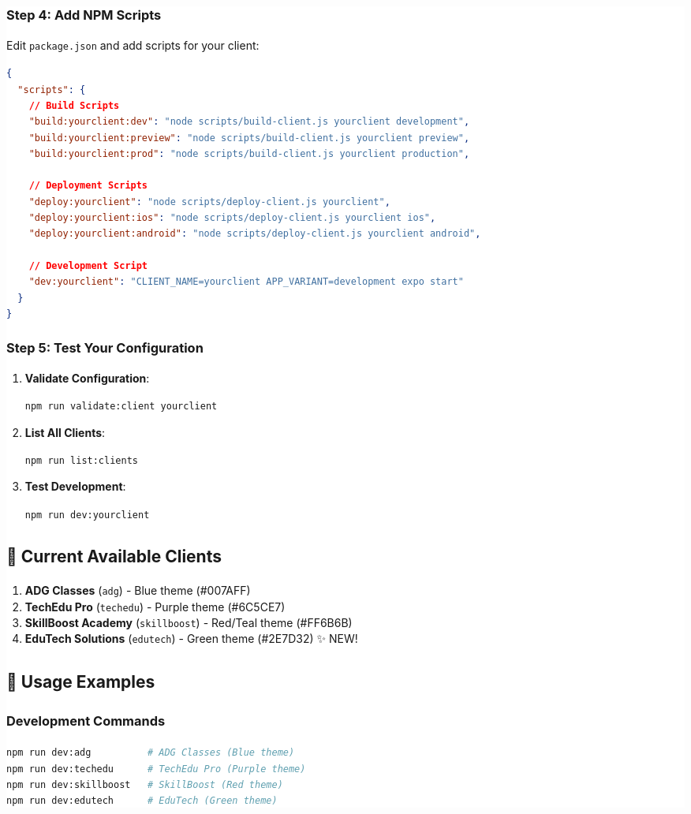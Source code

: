### Step 4: Add NPM Scripts

Edit `package.json` and add scripts for your client:

```json
{
  "scripts": {
    // Build Scripts
    "build:yourclient:dev": "node scripts/build-client.js yourclient development",
    "build:yourclient:preview": "node scripts/build-client.js yourclient preview",
    "build:yourclient:prod": "node scripts/build-client.js yourclient production",
    
    // Deployment Scripts
    "deploy:yourclient": "node scripts/deploy-client.js yourclient",
    "deploy:yourclient:ios": "node scripts/deploy-client.js yourclient ios",
    "deploy:yourclient:android": "node scripts/deploy-client.js yourclient android",
    
    // Development Script
    "dev:yourclient": "CLIENT_NAME=yourclient APP_VARIANT=development expo start"
  }
}
```

### Step 5: Test Your Configuration

1. **Validate Configuration**:
   ```bash
   npm run validate:client yourclient
   ```

2. **List All Clients**:
   ```bash
   npm run list:clients
   ```

3. **Test Development**:
   ```bash
   npm run dev:yourclient
   ```

## 🚀 Current Available Clients

1. **ADG Classes** (`adg`) - Blue theme (#007AFF)
2. **TechEdu Pro** (`techedu`) - Purple theme (#6C5CE7)
3. **SkillBoost Academy** (`skillboost`) - Red/Teal theme (#FF6B6B)
4. **EduTech Solutions** (`edutech`) - Green theme (#2E7D32) ✨ NEW!

## 🎨 Usage Examples

### Development Commands
```bash
npm run dev:adg          # ADG Classes (Blue theme)
npm run dev:techedu      # TechEdu Pro (Purple theme)
npm run dev:skillboost   # SkillBoost (Red theme)
npm run dev:edutech      # EduTech (Green theme)
```
